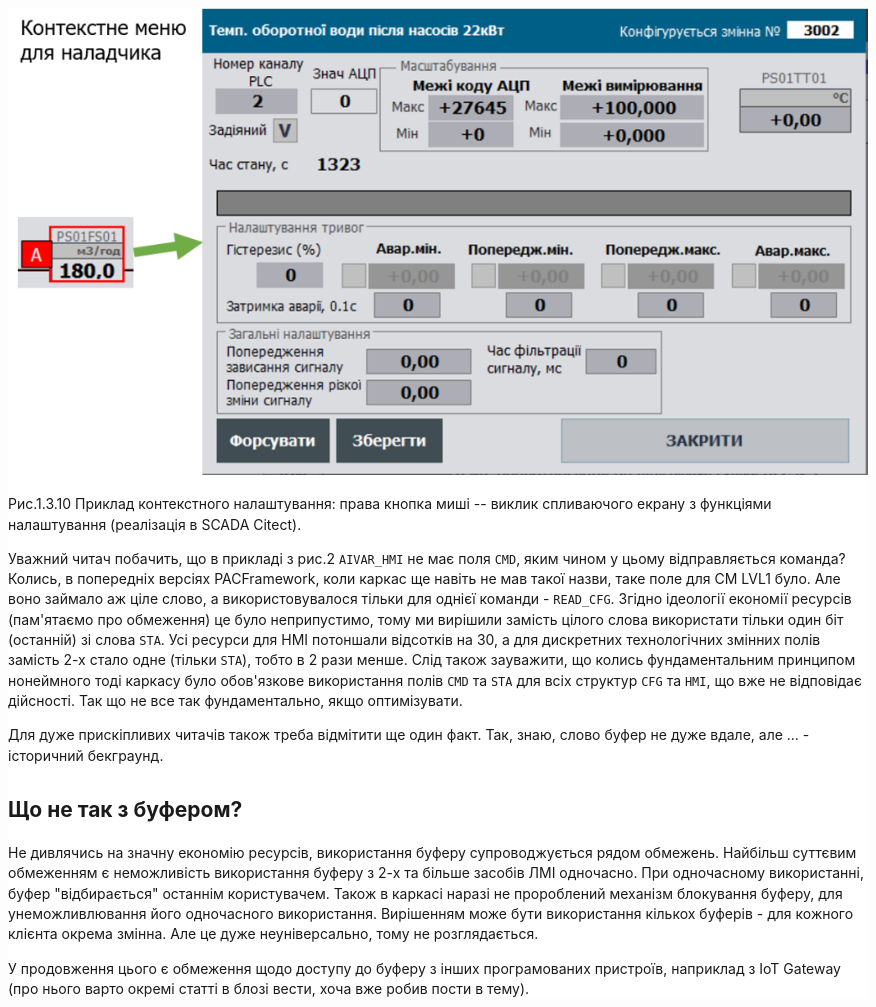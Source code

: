 ![](media/Pic1_3_10.png)

Рис.1.3.10 Приклад контекстного налаштування: права кнопка миші -- виклик спливаючого екрану з функціями налаштування (реалізація в SCADA Citect).

Уважний читач побачить, що в прикладі з рис.2 `AIVAR_HMI` не має поля `CMD`, яким чином у цьому відправляється команда? Колись, в попередніх версіях PACFramework, коли каркас ще навіть не мав такої назви, таке поле для CM LVL1 було. Але воно займало аж ціле слово, а використовувалося тільки для однієї команди - `READ_CFG`. Згідно ідеології економії ресурсів (пам'ятаємо про обмеження) це було неприпустимо, тому ми вирішили замість цілого слова використати тільки один біт (останній) зі слова `STA`. Усі ресурси для HMI потоншали відсотків на 30, а для дискретних технологічних змінних полів замість 2-х стало одне (тільки `STA`), тобто в 2 рази менше. Слід також зауважити, що колись фундаментальним принципом нонеймного тоді каркасу було обов'язкове використання полів `CMD` та `STA`  для всіх структур `CFG` та `HMI`, що вже не відповідає дійсності. Так що не все так фундаментально, якщо оптимізувати. 

Для дуже прискіпливих читачів також треба відмітити ще один факт. Так, знаю, слово буфер не дуже вдале, але ... - історичний бекграунд.

## Що не так з буфером?

Не дивлячись на значну економію ресурсів, використання буферу супроводжується рядом обмежень. Найбільш суттєвим обмеженням є неможливість використання буферу з 2-х та більше засобів ЛМІ одночасно. При одночасному використанні, буфер \"відбирається\" останнім користувачем. Також в каркасі наразі не пророблений механізм блокування буферу, для унеможливлювання його одночасного використання. Вирішенням може бути використання кількох буферів - для кожного клієнта окрема змінна. Але це дуже неуніверсально, тому не розглядається. 

У продовження цього є обмеження щодо доступу до буферу з інших програмованих пристроїв, наприклад з IoT Gateway (про нього варто окремі статті в блозі вести, хоча вже робив пости в тему). 
